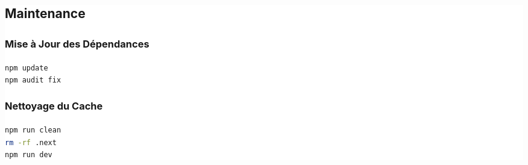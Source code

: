 ## Maintenance

### Mise à Jour des Dépendances
```bash
npm update
npm audit fix
```

### Nettoyage du Cache
```bash
npm run clean
rm -rf .next
npm run dev
``` 